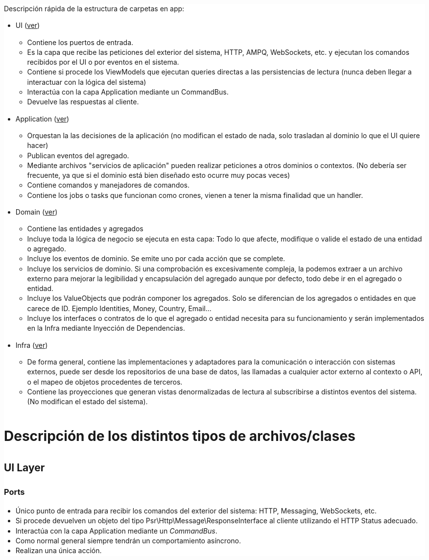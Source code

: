 
Descripción rápida de la estructura de carpetas en app:

-   UI ([ver](#ui-layer))

    -   Contiene los puertos de entrada.
    -   Es la capa que recibe las peticiones del exterior del sistema, HTTP, AMPQ, WebSockets, etc. y ejecutan los comandos recibidos por el UI o por eventos en el sistema.
    -   Contiene si procede los ViewModels que ejecutan queries directas a las persistencias de lectura (nunca deben llegar a interactuar con la lógica del sistema)
    -   Interactúa con la capa Application mediante un CommandBus.
    -   Devuelve las respuestas al cliente.

-   Application ([ver](#application-layer))

    -   Orquestan la las decisiones de la aplicación (no modifican el estado de nada, solo trasladan al dominio lo que el UI quiere hacer)
    -   Publican eventos del agregado.
    -   Mediante archivos "servicios de aplicación" pueden realizar peticiones a otros dominios o contextos. (No debería ser frecuente, ya que si el dominio está bien diseñado esto ocurre muy pocas veces)
    -   Contiene comandos y manejadores de comandos.
    -   Contiene los jobs o tasks que funcionan como crones, vienen a tener la misma finalidad que un handler.

-   Domain ([ver](#domain-layer))

    -   Contiene las entidades y agregados
    -   Incluye toda la lógica de negocio se ejecuta en esta capa: Todo lo que afecte, modifique o valide el estado de una entidad o agregado.
    -   Incluye los eventos de dominio. Se emite uno por cada acción que se complete.
    -   Incluye los servicios de dominio. Si una comprobación es excesivamente compleja, la podemos extraer a un archivo externo para mejorar la legibilidad y encapsulación del agregado aunque por defecto, todo debe ir en el agregado o entidad.
    -   Incluye los ValueObjects que podrán componer los agregados. Solo se diferencian de los agregados o entidades en que carece de ID. Ejemplo Identities, Money, Country, Email...
    -   Incluye los interfaces o contratos de lo que el agregado o entidad necesita para su funcionamiento y serán implementados en la Infra mediante Inyección de Dependencias.

-   Infra ([ver](#infra-layer))
    -   De forma general, contiene las implementaciones y adaptadores para la comunicación o interacción con sistemas externos, puede ser desde los repositorios de una base de datos, las llamadas a cualquier actor externo al contexto o API, o el mapeo de objetos procedentes de terceros.
    -   Contiene las proyecciones que generan vistas denormalizadas de lectura al subscribirse a distintos eventos del sistema. (No modifican el estado del sistema).

# Descripción de los distintos tipos de archivos/clases

## UI Layer

### Ports

-   Único punto de entrada para recibir los comandos del exterior del sistema: HTTP, Messaging, WebSockets, etc.
-   Si procede devuelven un objeto del tipo Psr\Http\Message\ResponseInterface al cliente utilizando el HTTP Status adecuado.
-   Interactúa con la capa Application mediante un _CommandBus_.
-   Como normal general siempre tendrán un comportamiento asíncrono.
-   Realizan una única acción.
